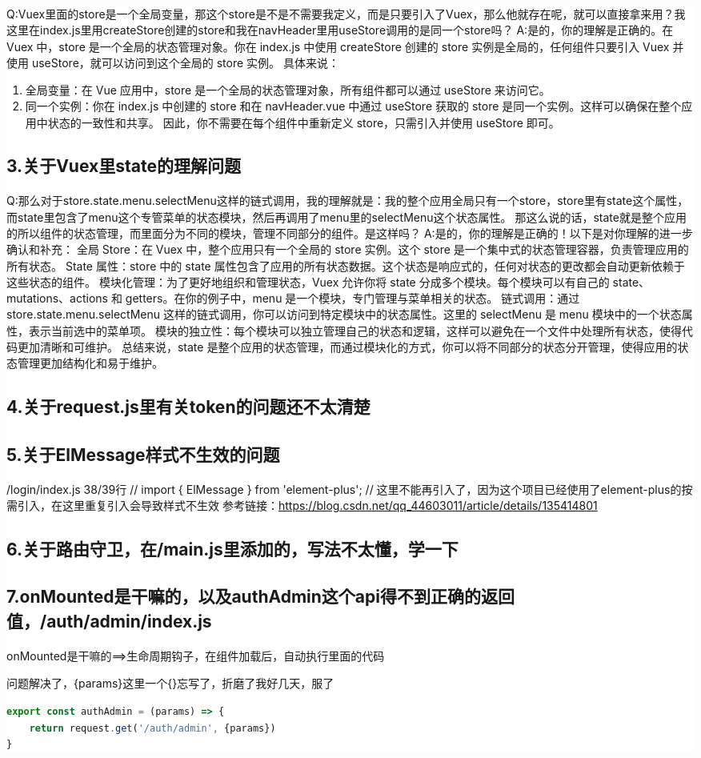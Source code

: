 Q:Vuex里面的store是一个全局变量，那这个store是不是不需要我定义，而是只要引入了Vuex，那么他就存在呢，就可以直接拿来用？我这里在index.js里用createStore创建的store和我在navHeader里用useStore调用的是同一个store吗？
A:是的，你的理解是正确的。在 Vuex 中，store 是一个全局的状态管理对象。你在 index.js 中使用 createStore 创建的 store 实例是全局的，任何组件只要引入 Vuex 并使用 useStore，就可以访问到这个全局的 store 实例。
具体来说：
1. 全局变量：在 Vue 应用中，store 是一个全局的状态管理对象，所有组件都可以通过 useStore 来访问它。
2. 同一个实例：你在 index.js 中创建的 store 和在 navHeader.vue 中通过 useStore 获取的 store 是同一个实例。这样可以确保在整个应用中状态的一致性和共享。
因此，你不需要在每个组件中重新定义 store，只需引入并使用 useStore 即可。


## 3.关于Vuex里state的理解问题
Q:那么对于store.state.menu.selectMenu这样的链式调用，我的理解就是：我的整个应用全局只有一个store，store里有state这个属性，而state里包含了menu这个专管菜单的状态模块，然后再调用了menu里的selectMenu这个状态属性。
那这么说的话，state就是整个应用的所以组件的状态管理，而里面分为不同的模块，管理不同部分的组件。是这样吗？
A:是的，你的理解是正确的！以下是对你理解的进一步确认和补充：
全局 Store：在 Vuex 中，整个应用只有一个全局的 store 实例。这个 store 是一个集中式的状态管理容器，负责管理应用的所有状态。
State 属性：store 中的 state 属性包含了应用的所有状态数据。这个状态是响应式的，任何对状态的更改都会自动更新依赖于这些状态的组件。
模块化管理：为了更好地组织和管理状态，Vuex 允许你将 state 分成多个模块。每个模块可以有自己的 state、mutations、actions 和 getters。在你的例子中，menu 是一个模块，专门管理与菜单相关的状态。
链式调用：通过 store.state.menu.selectMenu 这样的链式调用，你可以访问到特定模块中的状态属性。这里的 selectMenu 是 menu 模块中的一个状态属性，表示当前选中的菜单项。
模块的独立性：每个模块可以独立管理自己的状态和逻辑，这样可以避免在一个文件中处理所有状态，使得代码更加清晰和可维护。
总结来说，state 是整个应用的状态管理，而通过模块化的方式，你可以将不同部分的状态分开管理，使得应用的状态管理更加结构化和易于维护。

## 4.关于request.js里有关token的问题还不太清楚









## 5.关于ElMessage样式不生效的问题
/login/index.js 38/39行
// import { ElMessage } from 'element-plus';
// 这里不能再引入了，因为这个项目已经使用了element-plus的按需引入，在这里重复引入会导致样式不生效
参考链接：https://blog.csdn.net/qq_44603011/article/details/135414801




## 6.关于路由守卫，在/main.js里添加的，写法不太懂，学一下



## 7.onMounted是干嘛的，以及authAdmin这个api得不到正确的返回值，/auth/admin/index.js
onMounted是干嘛的==>生命周期钩子，在组件加载后，自动执行里面的代码

问题解决了，{params}这里一个{}忘写了，折磨了我好几天，服了
```js
export const authAdmin = (params) => {
    return request.get('/auth/admin', {params})
}
```

